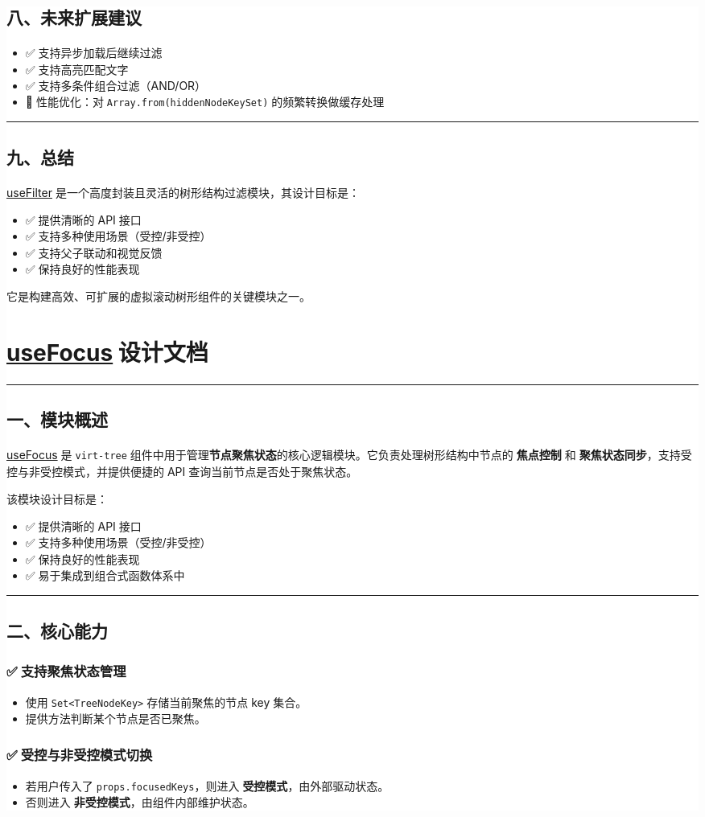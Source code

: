 
## 八、未来扩展建议

- ✅ 支持异步加载后继续过滤
- ✅ 支持高亮匹配文字
- ✅ 支持多条件组合过滤（AND/OR）
- 🔄 性能优化：对 `Array.from(hiddenNodeKeySet)` 的频繁转换做缓存处理

---

## 九、总结

[useFilter](file:///Users/longmo/WebstormProjects/vue-virt-list/src/components/virt-tree/useFilter.ts) 是一个高度封装且灵活的树形结构过滤模块，其设计目标是：

- ✅ 提供清晰的 API 接口
- ✅ 支持多种使用场景（受控/非受控）
- ✅ 支持父子联动和视觉反馈
- ✅ 保持良好的性能表现

它是构建高效、可扩展的虚拟滚动树形组件的关键模块之一。

# [useFocus](file:///Users/longmo/WebstormProjects/vue-virt-list/src/components/virt-tree/useFocus.ts#L4-L23) 设计文档

---

## 一、模块概述

[useFocus](file:///Users/longmo/WebstormProjects/vue-virt-list/src/components/virt-tree/useFocus.ts#L4-L23) 是 `virt-tree` 组件中用于管理**节点聚焦状态**的核心逻辑模块。它负责处理树形结构中节点的 **焦点控制** 和 **聚焦状态同步**，支持受控与非受控模式，并提供便捷的 API 查询当前节点是否处于聚焦状态。

该模块设计目标是：

- ✅ 提供清晰的 API 接口
- ✅ 支持多种使用场景（受控/非受控）
- ✅ 保持良好的性能表现
- ✅ 易于集成到组合式函数体系中

---

## 二、核心能力

### ✅ 支持聚焦状态管理
- 使用 `Set<TreeNodeKey>` 存储当前聚焦的节点 key 集合。
- 提供方法判断某个节点是否已聚焦。

### ✅ 受控与非受控模式切换
- 若用户传入了 `props.focusedKeys`，则进入 **受控模式**，由外部驱动状态。
- 否则进入 **非受控模式**，由组件内部维护状态。
